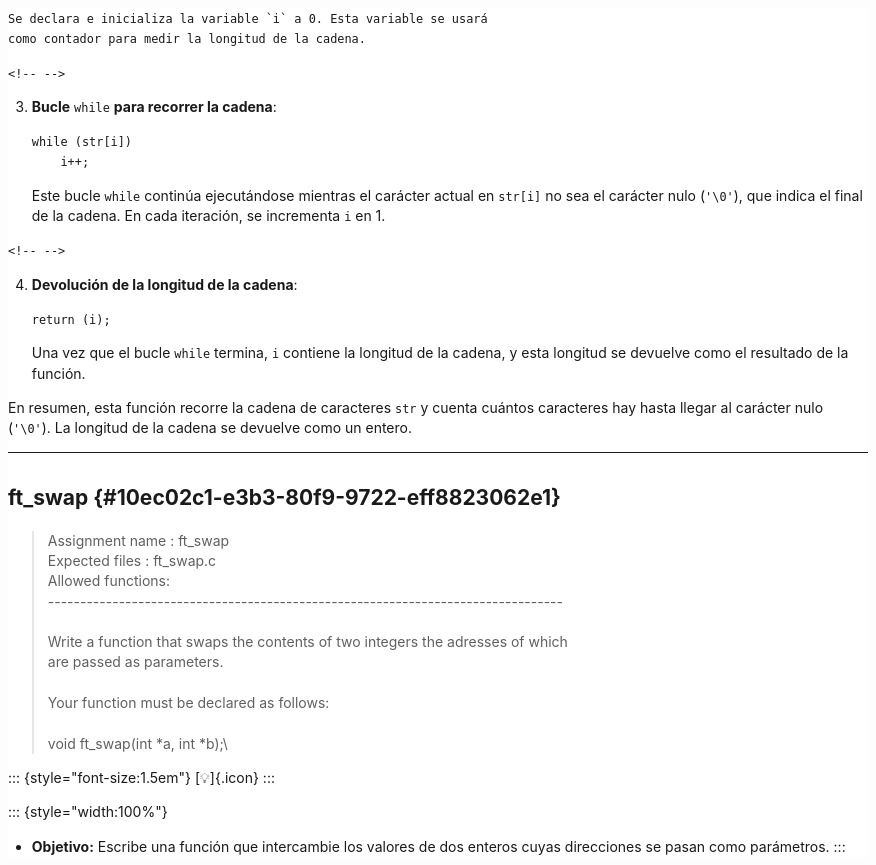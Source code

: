     Se declara e inicializa la variable `i` a 0. Esta variable se usará
    como contador para medir la longitud de la cadena.

```{=html}
<!-- -->
```
3.  **Bucle** `while` **para recorrer la cadena**:

    ``` {#10ec02c1-e3b3-8014-af69-ca278feacd6d .code}
    while (str[i])
        i++;
    ```

    Este bucle `while` continúa ejecutándose mientras el carácter actual
    en `str[i]` no sea el carácter nulo (`'\0'`), que indica el final de
    la cadena. En cada iteración, se incrementa `i` en 1.

```{=html}
<!-- -->
```
4.  **Devolución de la longitud de la cadena**:

    ``` {#10ec02c1-e3b3-8025-ae93-f0de1c4f9eaf .code}
    return (i);
    ```

    Una vez que el bucle `while` termina, `i` contiene la longitud de la
    cadena, y esta longitud se devuelve como el resultado de la función.

En resumen, esta función recorre la cadena de caracteres `str` y cuenta
cuántos caracteres hay hasta llegar al carácter nulo (`'\0'`). La
longitud de la cadena se devuelve como un entero.

------------------------------------------------------------------------

ft\_swap {#10ec02c1-e3b3-80f9-9722-eff8823062e1}
--------

> Assignment name : ft\_swap\
> Expected files : ft\_swap.c\
> Allowed functions:\
> \-\-\-\-\-\-\-\-\-\-\-\-\-\-\-\-\-\-\-\-\-\-\-\-\-\-\-\-\-\-\-\-\-\-\-\-\-\-\-\-\-\-\-\-\-\-\-\-\-\-\-\-\-\-\-\-\-\-\-\-\-\-\-\-\-\-\-\-\-\-\-\-\-\-\-\-\-\-\--\
> \
> Write a function that swaps the contents of two integers the adresses
> of which\
> are passed as parameters.\
> \
> Your function must be declared as follows:\
> \
> void ft\_swap(int \*a, int \*b);\

::: {style="font-size:1.5em"}
[💡]{.icon}
:::

::: {style="width:100%"}
-   **Objetivo:** Escribe una función que intercambie los valores de dos
    enteros cuyas direcciones se pasan como parámetros.
:::
